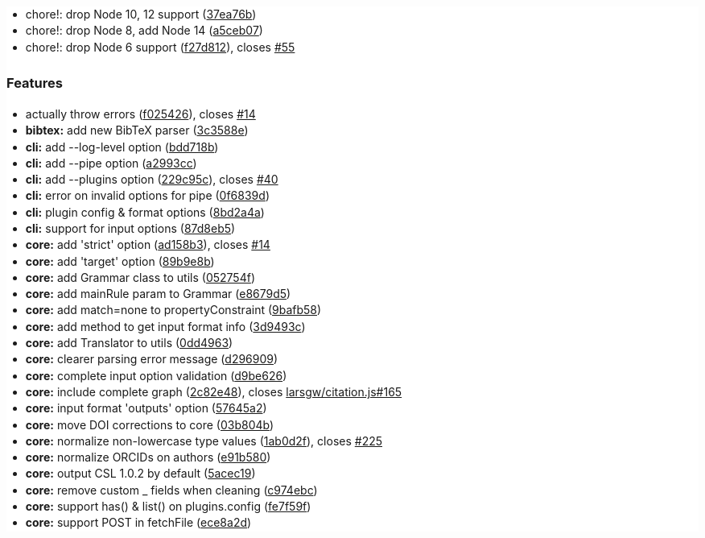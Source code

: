 
* chore!: drop Node 10, 12 support ([37ea76b](https://github.com/afforai/citation-js/commit/37ea76b80bdba98e92232e49a36c9c850966dc74))
* chore!: drop Node 8, add Node 14 ([a5ceb07](https://github.com/afforai/citation-js/commit/a5ceb07496900e66de30e405523ec315cfbc0a89))
* chore!: drop Node 6 support ([f27d812](https://github.com/afforai/citation-js/commit/f27d812726650c1dc9c14378d9ddd3b7420ce80d)), closes [#55](https://github.com/afforai/citation-js/issues/55)


### Features

* actually throw errors ([f025426](https://github.com/afforai/citation-js/commit/f02542601f034ea086d36759b77b642cb866e792)), closes [#14](https://github.com/afforai/citation-js/issues/14)
* **bibtex:** add new BibTeX parser ([3c3588e](https://github.com/afforai/citation-js/commit/3c3588ea16c3e7ef999b87722c49023b6c2f5e0d))
* **cli:** add --log-level option ([bdd718b](https://github.com/afforai/citation-js/commit/bdd718b107b4f3980e83dfde4190bbcf90c8ceaa))
* **cli:** add --pipe option ([a2993cc](https://github.com/afforai/citation-js/commit/a2993ccff91f81dc9fcfb8d2a87625030d033017))
* **cli:** add --plugins option ([229c95c](https://github.com/afforai/citation-js/commit/229c95c64f0fcdb558d3216bc31d78a179a62885)), closes [#40](https://github.com/afforai/citation-js/issues/40)
* **cli:** error on invalid options for pipe ([0f6839d](https://github.com/afforai/citation-js/commit/0f6839da5e25a7109b9d42c3bcf89565b1a6bdcc))
* **cli:** plugin config & format options ([8bd2a4a](https://github.com/afforai/citation-js/commit/8bd2a4aa94cbeaffc66dcc0e5482a874dda82aba))
* **cli:** support for input options ([87d8eb5](https://github.com/afforai/citation-js/commit/87d8eb5dfbd69e0214c6691fc24a3761c6cce1bd))
* **core:** add 'strict' option ([ad158b3](https://github.com/afforai/citation-js/commit/ad158b31259d79bfb5345a297aff8440d94a48df)), closes [#14](https://github.com/afforai/citation-js/issues/14)
* **core:** add 'target' option ([89b9e8b](https://github.com/afforai/citation-js/commit/89b9e8b0e8051415b5688887fc5719949a45f8f9))
* **core:** add Grammar class to utils ([052754f](https://github.com/afforai/citation-js/commit/052754fd4a0a13baadfab456bf78b611195d09cc))
* **core:** add mainRule param to Grammar ([e8679d5](https://github.com/afforai/citation-js/commit/e8679d5c33edd7251de1d1779293219754b4b2da))
* **core:** add match=none to propertyConstraint ([9bafb58](https://github.com/afforai/citation-js/commit/9bafb58627fb1b6c746bca64e410dcf2ad284407))
* **core:** add method to get input format info ([3d9493c](https://github.com/afforai/citation-js/commit/3d9493c13c41cef3674fbe3b6d4eb217f361fca5))
* **core:** add Translator to utils ([0dd4963](https://github.com/afforai/citation-js/commit/0dd4963d42f9bdad2854878de006e89e72231e31))
* **core:** clearer parsing error message ([d296909](https://github.com/afforai/citation-js/commit/d296909d3f52b4a99c06a4b300c5a561623c445a))
* **core:** complete input option validation ([d9be626](https://github.com/afforai/citation-js/commit/d9be626775242e2111e6de80acc9e772cc027a8b))
* **core:** include complete graph ([2c82e48](https://github.com/afforai/citation-js/commit/2c82e485c0b32d02ab410a026396a6656ce7f0bd)), closes [larsgw/citation.js#165](https://github.com/larsgw/citation.js/issues/165)
* **core:** input format 'outputs' option ([57645a2](https://github.com/afforai/citation-js/commit/57645a2943b96d9ef16f4b00754fd2f5a9b20f85))
* **core:** move DOI corrections to core ([03b804b](https://github.com/afforai/citation-js/commit/03b804b5d07841cfab4234dac648bb67c0c18e45))
* **core:** normalize non-lowercase type values ([1ab0d2f](https://github.com/afforai/citation-js/commit/1ab0d2fc4aedc627892eba4de5d307aa9cb6776f)), closes [#225](https://github.com/afforai/citation-js/issues/225)
* **core:** normalize ORCIDs on authors ([e91b580](https://github.com/afforai/citation-js/commit/e91b5808643a9f2d578ea0b376a5386f68b152c5))
* **core:** output CSL 1.0.2 by default ([5acec19](https://github.com/afforai/citation-js/commit/5acec192b873728df2e63aca6694e98ed2dcb942))
* **core:** remove custom _ fields when cleaning ([c974ebc](https://github.com/afforai/citation-js/commit/c974ebc2309aef9e6d37c474f3be544708f5bba6))
* **core:** support has() & list() on plugins.config ([fe7f59f](https://github.com/afforai/citation-js/commit/fe7f59f7d00cbdbd80890ba24b33a15fdad93443))
* **core:** support POST in fetchFile ([ece8a2d](https://github.com/afforai/citation-js/commit/ece8a2d3e47dad5c6d3eed6347e00606a41564ca))
